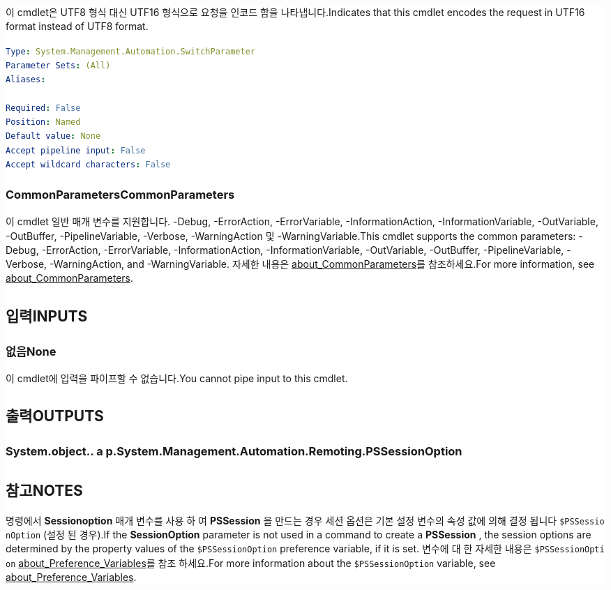 <span data-ttu-id="a55f6-296">이 cmdlet은 UTF8 형식 대신 UTF16 형식으로 요청을 인코드 함을 나타냅니다.</span><span class="sxs-lookup"><span data-stu-id="a55f6-296">Indicates that this cmdlet encodes the request in UTF16 format instead of UTF8 format.</span></span>

```yaml
Type: System.Management.Automation.SwitchParameter
Parameter Sets: (All)
Aliases:

Required: False
Position: Named
Default value: None
Accept pipeline input: False
Accept wildcard characters: False
```

### <span data-ttu-id="a55f6-297">CommonParameters</span><span class="sxs-lookup"><span data-stu-id="a55f6-297">CommonParameters</span></span>

<span data-ttu-id="a55f6-298">이 cmdlet 일반 매개 변수를 지원합니다. -Debug, -ErrorAction, -ErrorVariable, -InformationAction, -InformationVariable, -OutVariable, -OutBuffer, -PipelineVariable, -Verbose, -WarningAction 및 -WarningVariable.</span><span class="sxs-lookup"><span data-stu-id="a55f6-298">This cmdlet supports the common parameters: -Debug, -ErrorAction, -ErrorVariable, -InformationAction, -InformationVariable, -OutVariable, -OutBuffer, -PipelineVariable, -Verbose, -WarningAction, and -WarningVariable.</span></span> <span data-ttu-id="a55f6-299">자세한 내용은 [about_CommonParameters](https://go.microsoft.com/fwlink/?LinkID=113216)를 참조하세요.</span><span class="sxs-lookup"><span data-stu-id="a55f6-299">For more information, see [about_CommonParameters](https://go.microsoft.com/fwlink/?LinkID=113216).</span></span>

## <span data-ttu-id="a55f6-300">입력</span><span class="sxs-lookup"><span data-stu-id="a55f6-300">INPUTS</span></span>

### <span data-ttu-id="a55f6-301">없음</span><span class="sxs-lookup"><span data-stu-id="a55f6-301">None</span></span>

<span data-ttu-id="a55f6-302">이 cmdlet에 입력을 파이프할 수 없습니다.</span><span class="sxs-lookup"><span data-stu-id="a55f6-302">You cannot pipe input to this cmdlet.</span></span>

## <span data-ttu-id="a55f6-303">출력</span><span class="sxs-lookup"><span data-stu-id="a55f6-303">OUTPUTS</span></span>

### <span data-ttu-id="a55f6-304">System.object.. a p.</span><span class="sxs-lookup"><span data-stu-id="a55f6-304">System.Management.Automation.Remoting.PSSessionOption</span></span>

## <span data-ttu-id="a55f6-305">참고</span><span class="sxs-lookup"><span data-stu-id="a55f6-305">NOTES</span></span>

<span data-ttu-id="a55f6-306">명령에서 **Sessionoption** 매개 변수를 사용 하 여 **PSSession** 을 만드는 경우 세션 옵션은 기본 설정 변수의 속성 값에 의해 결정 됩니다 `$PSSessionOption` (설정 된 경우).</span><span class="sxs-lookup"><span data-stu-id="a55f6-306">If the **SessionOption** parameter is not used in a command to create a **PSSession** , the session options are determined by the property values of the `$PSSessionOption` preference variable, if it is set.</span></span> <span data-ttu-id="a55f6-307">변수에 대 한 자세한 내용은 `$PSSessionOption` [about_Preference_Variables](About/about_Preference_Variables.md)를 참조 하세요.</span><span class="sxs-lookup"><span data-stu-id="a55f6-307">For more information about the `$PSSessionOption` variable, see [about_Preference_Variables](About/about_Preference_Variables.md).</span></span>
